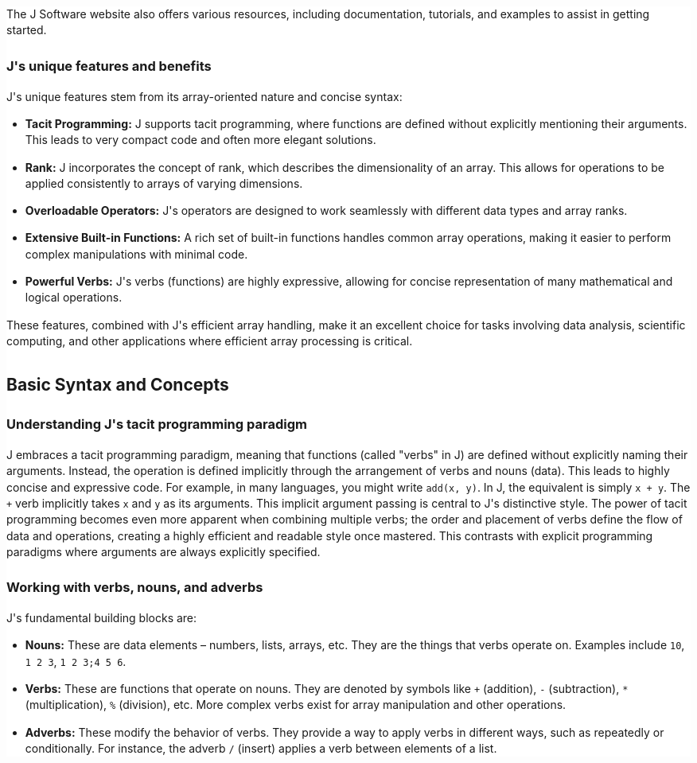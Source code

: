 The J Software website also offers various resources, including documentation, tutorials, and examples to assist in getting started.


### J's unique features and benefits

J's unique features stem from its array-oriented nature and concise syntax:

* **Tacit Programming:** J supports tacit programming, where functions are defined without explicitly mentioning their arguments. This leads to very compact code and often more elegant solutions.

* **Rank:** J incorporates the concept of rank, which describes the dimensionality of an array. This allows for operations to be applied consistently to arrays of varying dimensions.

* **Overloadable Operators:**  J's operators are designed to work seamlessly with different data types and array ranks.

* **Extensive Built-in Functions:**  A rich set of built-in functions handles common array operations, making it easier to perform complex manipulations with minimal code.

* **Powerful Verbs:** J's verbs (functions) are highly expressive, allowing for concise representation of many mathematical and logical operations.

These features, combined with J's efficient array handling, make it an excellent choice for tasks involving data analysis, scientific computing, and other applications where efficient array processing is critical.


## Basic Syntax and Concepts

### Understanding J's tacit programming paradigm

J embraces a tacit programming paradigm, meaning that functions (called "verbs" in J) are defined without explicitly naming their arguments.  Instead, the operation is defined implicitly through the arrangement of verbs and nouns (data). This leads to highly concise and expressive code.  For example, in many languages, you might write `add(x, y)`. In J, the equivalent is simply `x + y`.  The `+` verb implicitly takes `x` and `y` as its arguments. This implicit argument passing is central to J's distinctive style.  The power of tacit programming becomes even more apparent when combining multiple verbs; the order and placement of verbs define the flow of data and operations, creating a highly efficient and readable style once mastered.  This contrasts with explicit programming paradigms where arguments are always explicitly specified.


### Working with verbs, nouns, and adverbs

J's fundamental building blocks are:

* **Nouns:** These are data elements – numbers, lists, arrays, etc.  They are the things that verbs operate on.  Examples include `10`, `1 2 3`, `1 2 3;4 5 6`.

* **Verbs:** These are functions that operate on nouns.  They are denoted by symbols like `+` (addition), `-` (subtraction), `*` (multiplication), `%` (division), etc.  More complex verbs exist for array manipulation and other operations.

* **Adverbs:** These modify the behavior of verbs. They provide a way to apply verbs in different ways, such as repeatedly or conditionally.  For instance, the adverb `/` (insert) applies a verb between elements of a list.
